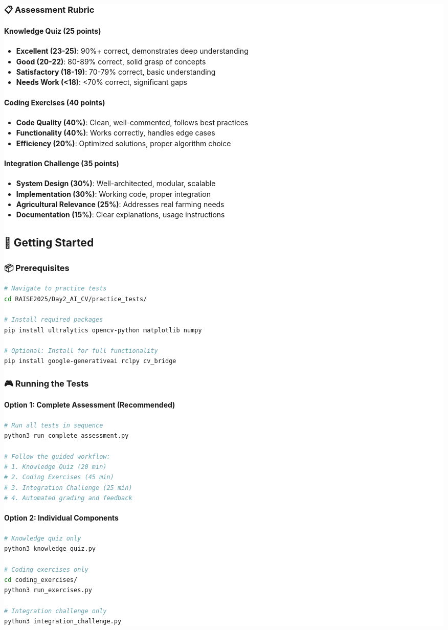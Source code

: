 ### 📋 Assessment Rubric

#### Knowledge Quiz (25 points)
- **Excellent (23-25)**: 90%+ correct, demonstrates deep understanding
- **Good (20-22)**: 80-89% correct, solid grasp of concepts
- **Satisfactory (18-19)**: 70-79% correct, basic understanding
- **Needs Work (<18)**: <70% correct, significant gaps

#### Coding Exercises (40 points)
- **Code Quality (40%)**: Clean, well-commented, follows best practices
- **Functionality (40%)**: Works correctly, handles edge cases
- **Efficiency (20%)**: Optimized solutions, proper algorithm choice

#### Integration Challenge (35 points)
- **System Design (30%)**: Well-architected, modular, scalable
- **Implementation (30%)**: Working code, proper integration
- **Agricultural Relevance (25%)**: Addresses real farming needs
- **Documentation (15%)**: Clear explanations, usage instructions

## 🚀 Getting Started

### 📦 Prerequisites
```bash
# Navigate to practice tests
cd RAISE2025/Day2_AI_CV/practice_tests/

# Install required packages
pip install ultralytics opencv-python matplotlib numpy

# Optional: Install for full functionality
pip install google-generativeai rclpy cv_bridge
```

### 🎮 Running the Tests

#### Option 1: Complete Assessment (Recommended)
```bash
# Run all tests in sequence
python3 run_complete_assessment.py

# Follow the guided workflow:
# 1. Knowledge Quiz (20 min)
# 2. Coding Exercises (45 min) 
# 3. Integration Challenge (25 min)
# 4. Automated grading and feedback
```

#### Option 2: Individual Components
```bash
# Knowledge quiz only
python3 knowledge_quiz.py

# Coding exercises only
cd coding_exercises/
python3 run_exercises.py

# Integration challenge only
python3 integration_challenge.py
```
